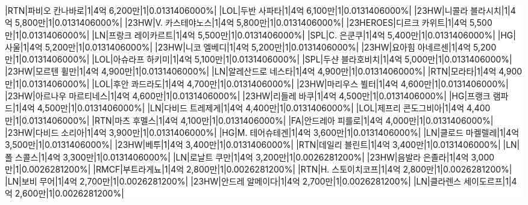 |RTN|파비오 칸나바로|1|4억 6,200만|1|0.0131406000%|
|LOL|두반 사파타|1|4억 6,100만|1|0.0131406000%|
|23HW|니콜라 블라시치|1|4억 5,800만|1|0.0131406000%|
|23HW|V. 카스테야노스|1|4억 5,800만|1|0.0131406000%|
|23HEROES|디르크 카위트|1|4억 5,500만|1|0.0131406000%|
|LN|프랑크 레이카르트|1|4억 5,500만|1|0.0131406000%|
|SPL|C. 은쿤쿠|1|4억 5,400만|1|0.0131406000%|
|HG|사울|1|4억 5,200만|1|0.0131406000%|
|23HW|니코 엘베디|1|4억 5,200만|1|0.0131406000%|
|23HW|요아힘 아네르센|1|4억 5,200만|1|0.0131406000%|
|LOL|아슈라프 하키미|1|4억 5,100만|1|0.0131406000%|
|SPL|두샨 블라호비치|1|4억 5,000만|1|0.0131406000%|
|23HW|모르텐 휠만|1|4억 4,900만|1|0.0131406000%|
|LN|알레산드로 네스타|1|4억 4,900만|1|0.0131406000%|
|RTN|모라타|1|4억 4,900만|1|0.0131406000%|
|LOL|후안 콰드라도|1|4억 4,700만|1|0.0131406000%|
|23HW|마리우스 뷜터|1|4억 4,600만|1|0.0131406000%|
|23HW|아르나우 마르티네스|1|4억 4,600만|1|0.0131406000%|
|23HW|리들레 바쿠|1|4억 4,500만|1|0.0131406000%|
|HG|프랭크 램파드|1|4억 4,500만|1|0.0131406000%|
|LN|다비드 트레제게|1|4억 4,400만|1|0.0131406000%|
|LOL|제프리 콘도그비아|1|4억 4,400만|1|0.0131406000%|
|RTN|마츠 후멜스|1|4억 4,100만|1|0.0131406000%|
|FA|안드레아 피를로|1|4억 4,000만|1|0.0131406000%|
|23HW|다비드 소리아|1|4억 3,900만|1|0.0131406000%|
|HG|M. 테어슈테겐|1|4억 3,600만|1|0.0131406000%|
|LN|클로드 마켈렐레|1|4억 3,500만|1|0.0131406000%|
|23HW|베투|1|4억 3,400만|1|0.0131406000%|
|RTN|데일리 블린트|1|4억 3,400만|1|0.0131406000%|
|LN|폴 스콜스|1|4억 3,300만|1|0.0131406000%|
|LN|로날트 쿠만|1|4억 3,200만|1|0.0026281200%|
|23HW|음발라 은졸라|1|4억 3,000만|1|0.0026281200%|
|RMCF|부트라게뇨|1|4억 2,800만|1|0.0026281200%|
|RTN|H. 스토이치코프|1|4억 2,800만|1|0.0026281200%|
|LN|보비 무어|1|4억 2,700만|1|0.0026281200%|
|23HW|안드레 알메이다|1|4억 2,700만|1|0.0026281200%|
|LN|클라렌스 세이도르프|1|4억 2,600만|1|0.0026281200%|